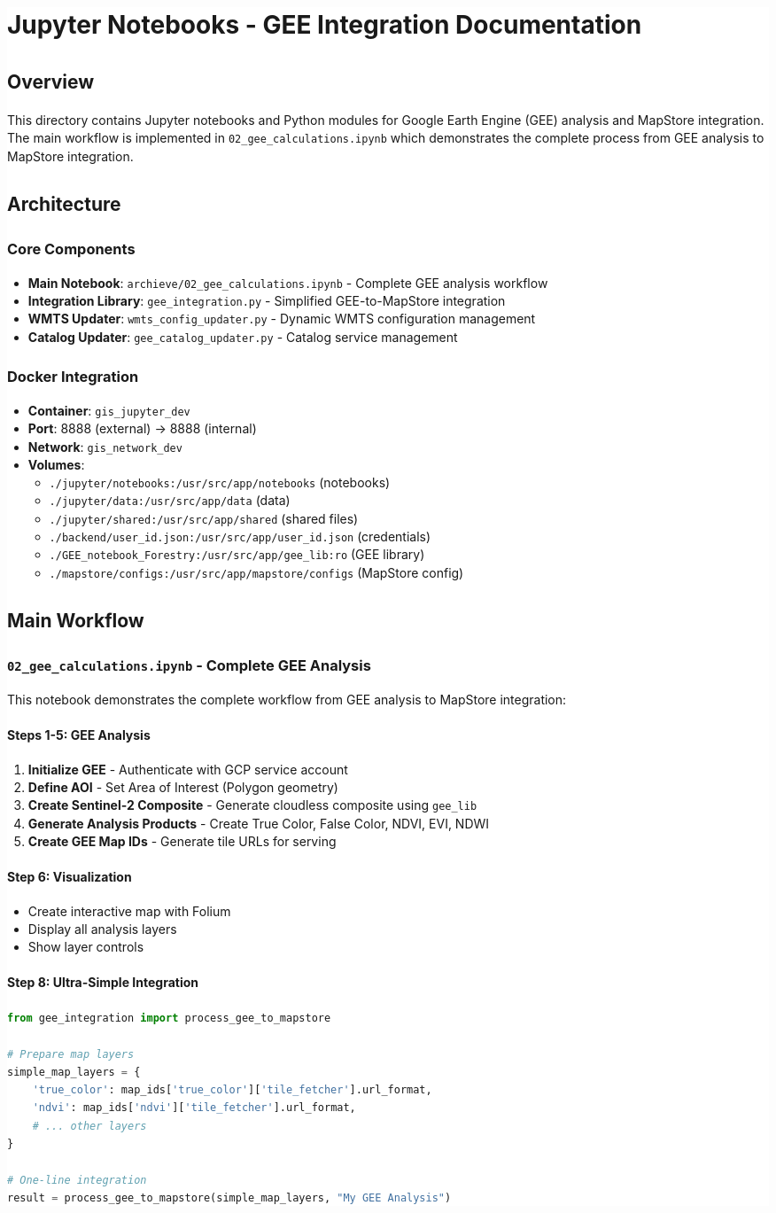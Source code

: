 # Jupyter Notebooks - GEE Integration Documentation

## Overview
This directory contains Jupyter notebooks and Python modules for Google Earth Engine (GEE) analysis and MapStore integration. The main workflow is implemented in `02_gee_calculations.ipynb` which demonstrates the complete process from GEE analysis to MapStore integration.

## Architecture

### Core Components
- **Main Notebook**: `archieve/02_gee_calculations.ipynb` - Complete GEE analysis workflow
- **Integration Library**: `gee_integration.py` - Simplified GEE-to-MapStore integration
- **WMTS Updater**: `wmts_config_updater.py` - Dynamic WMTS configuration management
- **Catalog Updater**: `gee_catalog_updater.py` - Catalog service management

### Docker Integration
- **Container**: `gis_jupyter_dev`
- **Port**: 8888 (external) → 8888 (internal)
- **Network**: `gis_network_dev`
- **Volumes**: 
  - `./jupyter/notebooks:/usr/src/app/notebooks` (notebooks)
  - `./jupyter/data:/usr/src/app/data` (data)
  - `./jupyter/shared:/usr/src/app/shared` (shared files)
  - `./backend/user_id.json:/usr/src/app/user_id.json` (credentials)
  - `./GEE_notebook_Forestry:/usr/src/app/gee_lib:ro` (GEE library)
  - `./mapstore/configs:/usr/src/app/mapstore/configs` (MapStore config)

## Main Workflow

### `02_gee_calculations.ipynb` - Complete GEE Analysis

This notebook demonstrates the complete workflow from GEE analysis to MapStore integration:

#### **Steps 1-5: GEE Analysis**
1. **Initialize GEE** - Authenticate with GCP service account
2. **Define AOI** - Set Area of Interest (Polygon geometry)
3. **Create Sentinel-2 Composite** - Generate cloudless composite using `gee_lib`
4. **Generate Analysis Products** - Create True Color, False Color, NDVI, EVI, NDWI
5. **Create GEE Map IDs** - Generate tile URLs for serving

#### **Step 6: Visualization**
- Create interactive map with Folium
- Display all analysis layers
- Show layer controls

#### **Step 8: Ultra-Simple Integration**
```python
from gee_integration import process_gee_to_mapstore

# Prepare map layers
simple_map_layers = {
    'true_color': map_ids['true_color']['tile_fetcher'].url_format,
    'ndvi': map_ids['ndvi']['tile_fetcher'].url_format,
    # ... other layers
}

# One-line integration
result = process_gee_to_mapstore(simple_map_layers, "My GEE Analysis")
```
